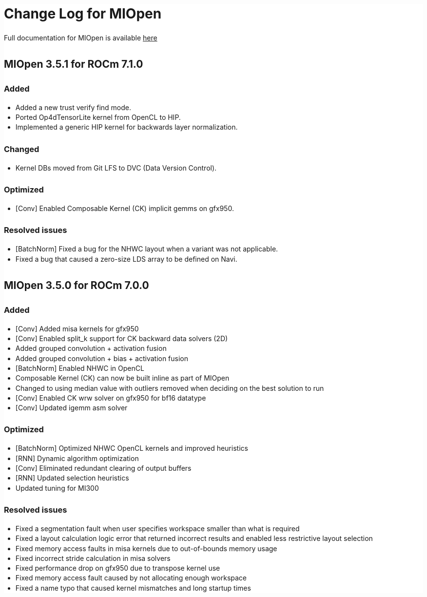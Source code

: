 
# Change Log for MIOpen

Full documentation for MIOpen is available [here](https://rocm.docs.amd.com/projects/MIOpen/en/latest/)
## MIOpen 3.5.1 for ROCm 7.1.0
### Added

* Added a new trust verify find mode.
* Ported Op4dTensorLite kernel from OpenCL to HIP.
* Implemented a generic HIP kernel for backwards layer normalization.

### Changed

* Kernel DBs moved from Git LFS to DVC (Data Version Control).

### Optimized

* [Conv] Enabled Composable Kernel (CK) implicit gemms on gfx950.

### Resolved issues

* [BatchNorm] Fixed a bug for the NHWC layout when a variant was not applicable.
* Fixed a bug that caused a zero-size LDS array to be defined on Navi.

## MIOpen 3.5.0 for ROCm 7.0.0
### Added
* [Conv] Added misa kernels for gfx950
* [Conv] Enabled split_k support for CK backward data solvers (2D)
* Added grouped convolution + activation fusion
* Added grouped convolution + bias + activation fusion
* [BatchNorm] Enabled NHWC in OpenCL
* Composable Kernel (CK) can now be built inline as part of MIOpen
* Changed to using median value with outliers removed when deciding on the best solution to run
* [Conv] Enabled CK wrw solver on gfx950 for bf16 datatype
* [Conv] Updated igemm asm solver

### Optimized
* [BatchNorm] Optimized NHWC OpenCL kernels and improved heuristics
* [RNN] Dynamic algorithm optimization
* [Conv] Eliminated redundant clearing of output buffers
* [RNN] Updated selection heuristics
* Updated tuning for MI300

### Resolved issues
* Fixed a segmentation fault when user specifies workspace smaller than what is required
* Fixed a layout calculation logic error that returned incorrect results and enabled less restrictive layout selection
* Fixed memory access faults in misa kernels due to out-of-bounds memory usage
* Fixed incorrect stride calculation in misa solvers
* Fixed performance drop on gfx950 due to transpose kernel use
* Fixed memory access fault caused by not allocating enough workspace
* Fixed a name typo that caused kernel mismatches and long startup times
